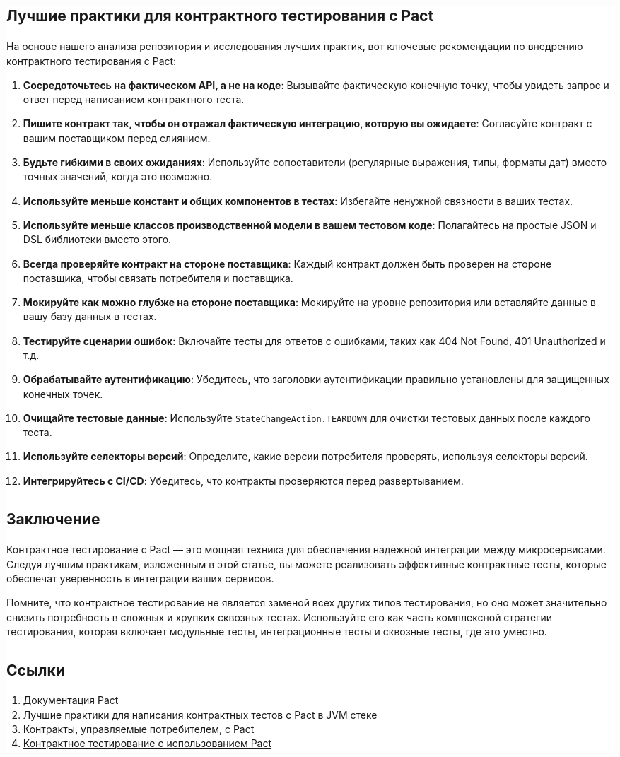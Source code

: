 ```yaml
```

## Лучшие практики для контрактного тестирования с Pact

На основе нашего анализа репозитория и исследования лучших практик, вот ключевые рекомендации по внедрению контрактного тестирования с Pact:

1. **Сосредоточьтесь на фактическом API, а не на коде**: Вызывайте фактическую конечную точку, чтобы увидеть запрос и ответ перед написанием контрактного теста.

2. **Пишите контракт так, чтобы он отражал фактическую интеграцию, которую вы ожидаете**: Согласуйте контракт с вашим поставщиком перед слиянием.

3. **Будьте гибкими в своих ожиданиях**: Используйте сопоставители (регулярные выражения, типы, форматы дат) вместо точных значений, когда это возможно.

4. **Используйте меньше констант и общих компонентов в тестах**: Избегайте ненужной связности в ваших тестах.

5. **Используйте меньше классов производственной модели в вашем тестовом коде**: Полагайтесь на простые JSON и DSL библиотеки вместо этого.

6. **Всегда проверяйте контракт на стороне поставщика**: Каждый контракт должен быть проверен на стороне поставщика, чтобы связать потребителя и поставщика.

7. **Мокируйте как можно глубже на стороне поставщика**: Мокируйте на уровне репозитория или вставляйте данные в вашу базу данных в тестах.

8. **Тестируйте сценарии ошибок**: Включайте тесты для ответов с ошибками, таких как 404 Not Found, 401 Unauthorized и т.д.

9. **Обрабатывайте аутентификацию**: Убедитесь, что заголовки аутентификации правильно установлены для защищенных конечных точек.

10. **Очищайте тестовые данные**: Используйте `StateChangeAction.TEARDOWN` для очистки тестовых данных после каждого теста.

11. **Используйте селекторы версий**: Определите, какие версии потребителя проверять, используя селекторы версий.

12. **Интегрируйтесь с CI/CD**: Убедитесь, что контракты проверяются перед развертыванием.

## Заключение

Контрактное тестирование с Pact — это мощная техника для обеспечения надежной интеграции между микросервисами. Следуя лучшим практикам, изложенным в этой статье, вы можете реализовать эффективные контрактные тесты, которые обеспечат уверенность в интеграции ваших сервисов.

Помните, что контрактное тестирование не является заменой всех других типов тестирования, но оно может значительно снизить потребность в сложных и хрупких сквозных тестах. Используйте его как часть комплексной стратегии тестирования, которая включает модульные тесты, интеграционные тесты и сквозные тесты, где это уместно.

## Ссылки

1. [Документация Pact](https://docs.pact.io/)
2. [Лучшие практики для написания контрактных тестов с Pact в JVM стеке](https://dev.to/art_ptushkin/best-practices-for-writing-contract-tests-with-pact-in-jvm-stack-124l)
3. [Контракты, управляемые потребителем, с Pact](https://www.baeldung.com/pact-junit-consumer-driven-contracts)
4. [Контрактное тестирование с использованием Pact](https://medium.com/@santhoshshetty58/contract-testing-using-pact-a0caddc08bed)
